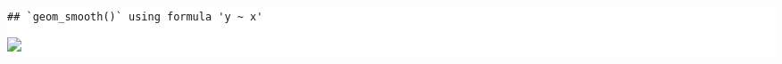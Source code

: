     ## `geom_smooth()` using formula 'y ~ x'

![](paradigm_example_Fig3_bc_files/figure-gfm/Fig3d-1.png)
